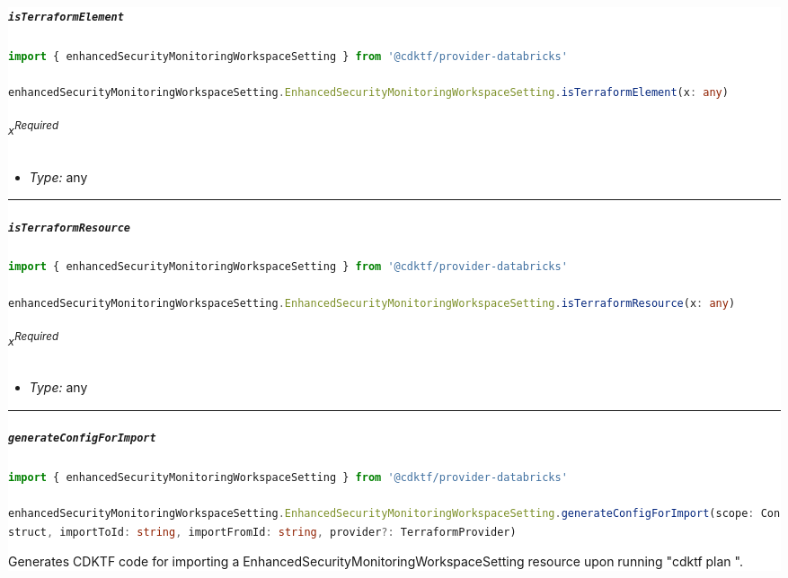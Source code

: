 ##### `isTerraformElement` <a name="isTerraformElement" id="@cdktf/provider-databricks.enhancedSecurityMonitoringWorkspaceSetting.EnhancedSecurityMonitoringWorkspaceSetting.isTerraformElement"></a>

```typescript
import { enhancedSecurityMonitoringWorkspaceSetting } from '@cdktf/provider-databricks'

enhancedSecurityMonitoringWorkspaceSetting.EnhancedSecurityMonitoringWorkspaceSetting.isTerraformElement(x: any)
```

###### `x`<sup>Required</sup> <a name="x" id="@cdktf/provider-databricks.enhancedSecurityMonitoringWorkspaceSetting.EnhancedSecurityMonitoringWorkspaceSetting.isTerraformElement.parameter.x"></a>

- *Type:* any

---

##### `isTerraformResource` <a name="isTerraformResource" id="@cdktf/provider-databricks.enhancedSecurityMonitoringWorkspaceSetting.EnhancedSecurityMonitoringWorkspaceSetting.isTerraformResource"></a>

```typescript
import { enhancedSecurityMonitoringWorkspaceSetting } from '@cdktf/provider-databricks'

enhancedSecurityMonitoringWorkspaceSetting.EnhancedSecurityMonitoringWorkspaceSetting.isTerraformResource(x: any)
```

###### `x`<sup>Required</sup> <a name="x" id="@cdktf/provider-databricks.enhancedSecurityMonitoringWorkspaceSetting.EnhancedSecurityMonitoringWorkspaceSetting.isTerraformResource.parameter.x"></a>

- *Type:* any

---

##### `generateConfigForImport` <a name="generateConfigForImport" id="@cdktf/provider-databricks.enhancedSecurityMonitoringWorkspaceSetting.EnhancedSecurityMonitoringWorkspaceSetting.generateConfigForImport"></a>

```typescript
import { enhancedSecurityMonitoringWorkspaceSetting } from '@cdktf/provider-databricks'

enhancedSecurityMonitoringWorkspaceSetting.EnhancedSecurityMonitoringWorkspaceSetting.generateConfigForImport(scope: Construct, importToId: string, importFromId: string, provider?: TerraformProvider)
```

Generates CDKTF code for importing a EnhancedSecurityMonitoringWorkspaceSetting resource upon running "cdktf plan <stack-name>".
